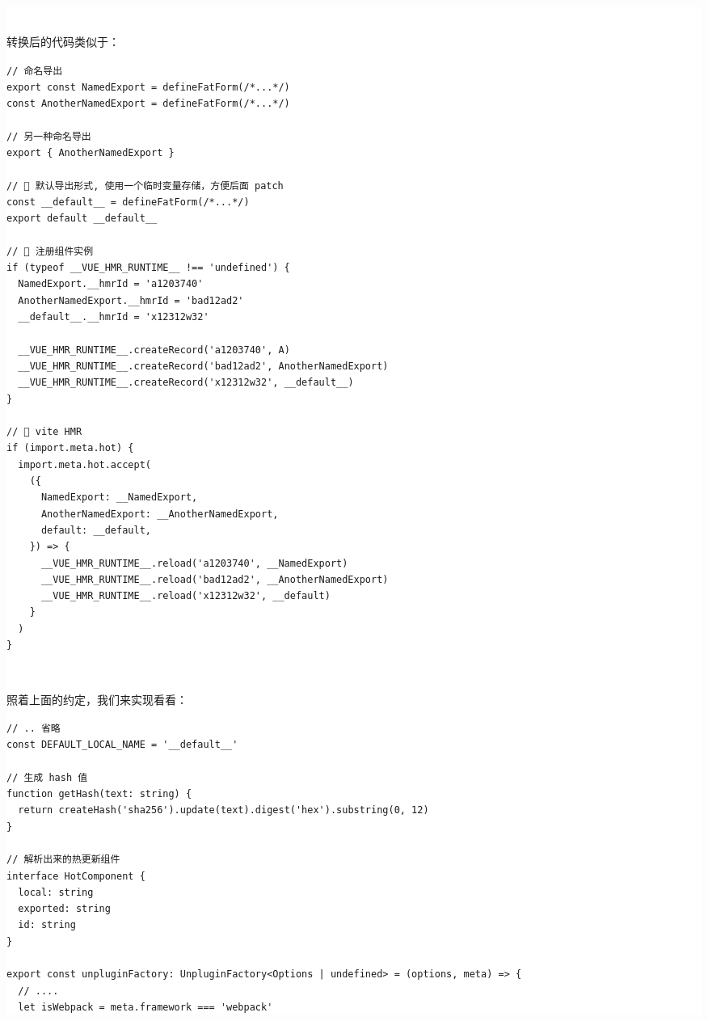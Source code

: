 <br>

转换后的代码类似于：

```tsx
// 命名导出
export const NamedExport = defineFatForm(/*...*/)
const AnotherNamedExport = defineFatForm(/*...*/)

// 另一种命名导出
export { AnotherNamedExport }

// 🔴 默认导出形式, 使用一个临时变量存储，方便后面 patch
const __default__ = defineFatForm(/*...*/)
export default __default__

// 🔴 注册组件实例
if (typeof __VUE_HMR_RUNTIME__ !== 'undefined') {
  NamedExport.__hmrId = 'a1203740'
  AnotherNamedExport.__hmrId = 'bad12ad2'
  __default__.__hmrId = 'x12312w32'

  __VUE_HMR_RUNTIME__.createRecord('a1203740', A)
  __VUE_HMR_RUNTIME__.createRecord('bad12ad2', AnotherNamedExport)
  __VUE_HMR_RUNTIME__.createRecord('x12312w32', __default__)
}

// 🔴 vite HMR
if (import.meta.hot) {
  import.meta.hot.accept(
    ({
      NamedExport: __NamedExport,
      AnotherNamedExport: __AnotherNamedExport,
      default: __default,
    }) => {
      __VUE_HMR_RUNTIME__.reload('a1203740', __NamedExport)
      __VUE_HMR_RUNTIME__.reload('bad12ad2', __AnotherNamedExport)
      __VUE_HMR_RUNTIME__.reload('x12312w32', __default)
    }
  )
}
```

<br>

照着上面的约定，我们来实现看看：

```tsx
// .. 省略
const DEFAULT_LOCAL_NAME = '__default__'

// 生成 hash 值
function getHash(text: string) {
  return createHash('sha256').update(text).digest('hex').substring(0, 12)
}

// 解析出来的热更新组件
interface HotComponent {
  local: string
  exported: string
  id: string
}

export const unpluginFactory: UnpluginFactory<Options | undefined> = (options, meta) => {
  // ....
  let isWebpack = meta.framework === 'webpack'
```